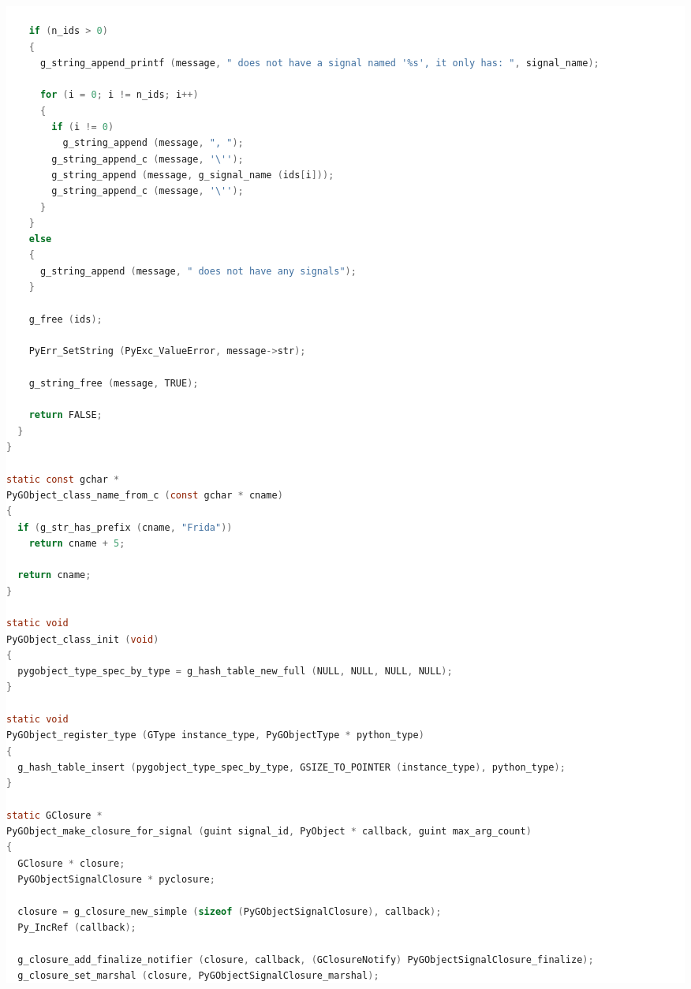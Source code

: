 ```c

    if (n_ids > 0)
    {
      g_string_append_printf (message, " does not have a signal named '%s', it only has: ", signal_name);

      for (i = 0; i != n_ids; i++)
      {
        if (i != 0)
          g_string_append (message, ", ");
        g_string_append_c (message, '\'');
        g_string_append (message, g_signal_name (ids[i]));
        g_string_append_c (message, '\'');
      }
    }
    else
    {
      g_string_append (message, " does not have any signals");
    }

    g_free (ids);

    PyErr_SetString (PyExc_ValueError, message->str);

    g_string_free (message, TRUE);

    return FALSE;
  }
}

static const gchar *
PyGObject_class_name_from_c (const gchar * cname)
{
  if (g_str_has_prefix (cname, "Frida"))
    return cname + 5;

  return cname;
}

static void
PyGObject_class_init (void)
{
  pygobject_type_spec_by_type = g_hash_table_new_full (NULL, NULL, NULL, NULL);
}

static void
PyGObject_register_type (GType instance_type, PyGObjectType * python_type)
{
  g_hash_table_insert (pygobject_type_spec_by_type, GSIZE_TO_POINTER (instance_type), python_type);
}

static GClosure *
PyGObject_make_closure_for_signal (guint signal_id, PyObject * callback, guint max_arg_count)
{
  GClosure * closure;
  PyGObjectSignalClosure * pyclosure;

  closure = g_closure_new_simple (sizeof (PyGObjectSignalClosure), callback);
  Py_IncRef (callback);

  g_closure_add_finalize_notifier (closure, callback, (GClosureNotify) PyGObjectSignalClosure_finalize);
  g_closure_set_marshal (closure, PyGObjectSignalClosure_marshal);
```